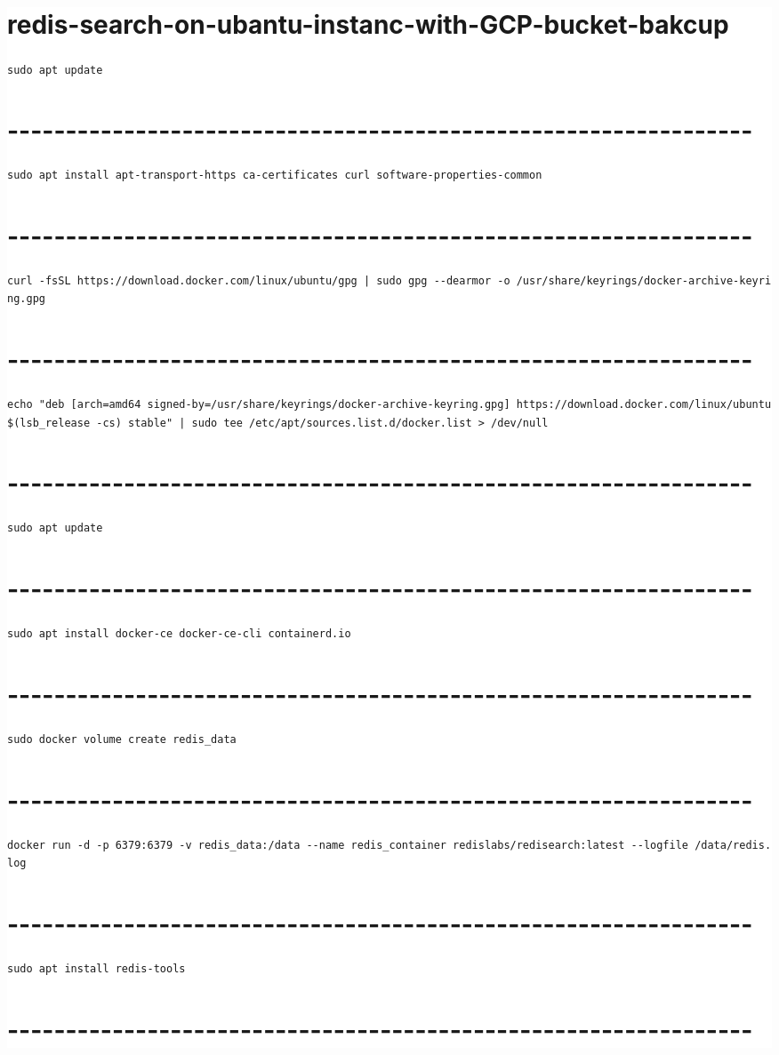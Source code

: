 # redis-search-on-ubantu-instanc-with-GCP-bucket-bakcup


```
sudo apt update
```
# ----------------------------------------------------------------
```
sudo apt install apt-transport-https ca-certificates curl software-properties-common
```
# ----------------------------------------------------------------
```
curl -fsSL https://download.docker.com/linux/ubuntu/gpg | sudo gpg --dearmor -o /usr/share/keyrings/docker-archive-keyring.gpg
```
# ----------------------------------------------------------------
```
echo "deb [arch=amd64 signed-by=/usr/share/keyrings/docker-archive-keyring.gpg] https://download.docker.com/linux/ubuntu $(lsb_release -cs) stable" | sudo tee /etc/apt/sources.list.d/docker.list > /dev/null
```
# ----------------------------------------------------------------
```
sudo apt update
```
# ----------------------------------------------------------------
```
sudo apt install docker-ce docker-ce-cli containerd.io
```
# ----------------------------------------------------------------
```
sudo docker volume create redis_data
```
# ----------------------------------------------------------------
```
docker run -d -p 6379:6379 -v redis_data:/data --name redis_container redislabs/redisearch:latest --logfile /data/redis.log
```
# ----------------------------------------------------------------
```
sudo apt install redis-tools
```
# ----------------------------------------------------------------